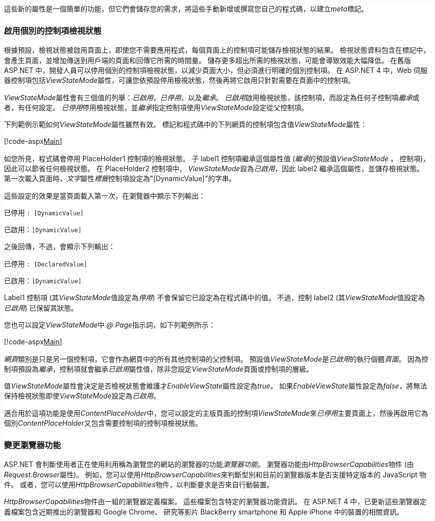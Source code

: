 這些新的屬性是一個簡單的功能，但它們會儲存您的需求，將這些手動新增或撰寫您自己的程式碼，以建立*meta*標記。

<a id="0.2__Toc224729034"></a><a id="0.2__Toc253429258"></a><a id="0.2__Toc243304632"></a>

### <a name="enabling-view-state-for-individual-controls"></a>啟用個別的控制項檢視狀態

根據預設，檢視狀態被啟用頁面上，即使您不需要應用程式，每個頁面上的控制項可能儲存檢視狀態的結果。 檢視狀態資料包含在標記中，會產生頁面，並增加傳送到用戶端的頁面和回傳它所需的時間量。 儲存更多超出所需的檢視狀態，可能會導致效能大幅降低。 在舊版 ASP.NET 中，開發人員可以停用個別的控制項檢視狀態，以減少頁面大小，但必須進行明確的個別控制項。 在 ASP.NET 4 中，Web 伺服器控制項包括*ViewStateMode*屬性，可讓您依預設停用檢視狀態，然後再將它啟用只針對需要在頁面中的控制項。

*ViewStateMode*屬性會有三個值的列舉：*已啟用*，*已停用*，以及*繼承*。 *已啟用*啟用檢視狀態，該控制項，而設定為任何子控制項*繼承*或者，有任何設定。 *已停用*停用檢視狀態，並*繼承*指定控制項使用*ViewStateMode*設定從父控制項。

下列範例示範如何*ViewStateMode*屬性雖然有效。 標記和程式碼中的下列網頁的控制項包含值*ViewStateMode*屬性：

[!code-aspx[Main](overview/samples/sample25.aspx)]

如您所見，程式碼會停用 PlaceHolder1 控制項的檢視狀態。 子 label1 控制項繼承這個屬性值 (*繼承*的預設值*ViewStateMode* 。 控制項)，因此可以節省任何檢視狀態。 在 PlaceHolder2 控制項中， *ViewStateMode*設為*已啟用*，因此 label2 繼承這個屬性，並儲存檢視狀態。 第一次載入頁面時，*文字*屬性*標籤*控制項設定為"[DynamicValue]"的字串。

這些設定的效果是當頁面載入第一次，在瀏覽器中顯示下列輸出：

已停用 `: [DynamicValue]`

已啟用：`[DynamicValue]`

之後回傳，不過，會顯示下列輸出：

已停用 `: [DeclaredValue]`

已啟用：`[DynamicValue]`

Label1 控制項 (其*ViewStateMode*值設定為*停用*) 不會保留它已設定為在程式碼中的值。 不過，控制 label2 (其*ViewStateMode*值設定為*已啟用*) 已保留其狀態。

您也可以設定*ViewStateMode*中 *@ Page*指示詞，如下列範例所示：

[!code-aspx[Main](overview/samples/sample26.aspx)]

*網頁*類別是只是另一個控制項，它會作為網頁中的所有其他控制項的父控制項。 預設值*ViewStateMode*是*已啟用*的執行個體*頁面*。 因為控制項預設為*繼承*，控制項就會繼承*已啟用*屬性值，除非您設定*ViewStateMode*頁面或控制項的層級。

值*ViewStateMode*屬性會決定是否檢視狀態會維護才*EnableViewState*屬性設定為*true*。 如果*EnableViewState*屬性設定為*false*，將無法保持檢視狀態即使*ViewStateMode*設定為*已啟用*。

適合用於這項功能是使用*ContentPlaceHolder*中，您可以設定的主版頁面的控制項*ViewStateMode*來*已停用*主要頁面上，然後再啟用它為個別*ContentPlaceHolder*又包含需要控制項的控制項檢視狀態。

<a id="0.2__Toc224729035"></a><a id="0.2__Toc253429259"></a><a id="0.2__Toc243304633"></a>

### <a name="changes-to-browser-capabilities"></a>變更瀏覽器功能

ASP.NET 會判斷使用者正在使用利用稱為瀏覽您的網站的瀏覽器的功能*瀏覽器功能*。 瀏覽器功能由*HttpBrowserCapabilities*物件 (由*Request.Browser*屬性)。 例如，您可以使用*HttpBrowserCapabilities*來判斷型別和目前的瀏覽器版本是否支援特定版本的 JavaScript 物件。 或者，您可以使用*HttpBrowserCapabilities*物件，以判斷要求是否來自行動裝置。

*HttpBrowserCapabilities*物件由一組的瀏覽器定義檔案。 這些檔案包含特定的瀏覽器功能資訊。 在 ASP.NET 4 中，已更新這些瀏覽器定義檔案包含近期推出的瀏覽器和 Google Chrome、 研究等影片 BlackBerry smartphone 和 Apple iPhone 中的裝置的相關資訊。

